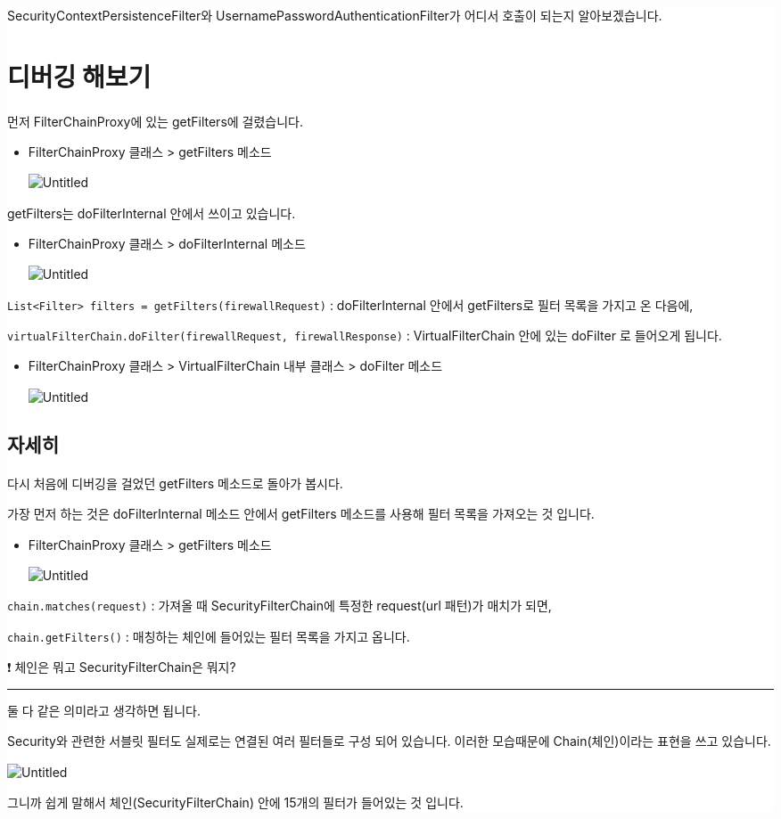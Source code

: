 SecurityContextPersistenceFilter와 UsernamePasswordAuthenticationFilter가 어디서 호출이 되는지 알아보겠습니다.

# 디버깅 해보기

먼저 FilterChainProxy에 있는 getFilters에 걸렸습니다.

- FilterChainProxy 클래스 > getFilters 메소드
    
    ![Untitled](%5B%E1%84%89%E1%85%B3%E1%84%91%E1%85%B3%E1%84%85%E1%85%B5%E1%86%BC%20%E1%84%89%E1%85%B5%E1%84%8F%E1%85%B2%E1%84%85%E1%85%B5%E1%84%90%E1%85%B5%20%E1%84%8B%E1%85%A1%E1%84%8F%E1%85%B5%E1%84%90%E1%85%A6%E1%86%A8%E1%84%8E%E1%85%A5%5D%20%E1%84%89%E1%85%B3%E1%84%91%E1%85%B3%E1%84%85%E1%85%B5%E1%86%BC%20%E1%84%89%E1%85%B5%E1%84%8F%E1%85%B2%E1%84%85%E1%85%B5%E1%84%90%E1%85%B5%20%E1%84%91%E1%85%B5%E1%86%AF%E1%84%90%2005d7215da5094982ac631f63397d2c3a/Untitled.png)
    

getFilters는 doFilterInternal 안에서 쓰이고 있습니다. 

- FilterChainProxy 클래스 > doFilterInternal 메소드
    
    ![Untitled](%5B%E1%84%89%E1%85%B3%E1%84%91%E1%85%B3%E1%84%85%E1%85%B5%E1%86%BC%20%E1%84%89%E1%85%B5%E1%84%8F%E1%85%B2%E1%84%85%E1%85%B5%E1%84%90%E1%85%B5%20%E1%84%8B%E1%85%A1%E1%84%8F%E1%85%B5%E1%84%90%E1%85%A6%E1%86%A8%E1%84%8E%E1%85%A5%5D%20%E1%84%89%E1%85%B3%E1%84%91%E1%85%B3%E1%84%85%E1%85%B5%E1%86%BC%20%E1%84%89%E1%85%B5%E1%84%8F%E1%85%B2%E1%84%85%E1%85%B5%E1%84%90%E1%85%B5%20%E1%84%91%E1%85%B5%E1%86%AF%E1%84%90%2005d7215da5094982ac631f63397d2c3a/Untitled%201.png)
    

`List<Filter> filters = getFilters(firewallRequest)` : doFilterInternal 안에서 getFilters로 필터 목록을 가지고 온 다음에, 

`virtualFilterChain.doFilter(firewallRequest, firewallResponse)` : VirtualFilterChain 안에 있는 doFilter 로 들어오게 됩니다.

- FilterChainProxy 클래스 > VirtualFilterChain 내부 클래스 > doFilter 메소드
    
    ![Untitled](%5B%E1%84%89%E1%85%B3%E1%84%91%E1%85%B3%E1%84%85%E1%85%B5%E1%86%BC%20%E1%84%89%E1%85%B5%E1%84%8F%E1%85%B2%E1%84%85%E1%85%B5%E1%84%90%E1%85%B5%20%E1%84%8B%E1%85%A1%E1%84%8F%E1%85%B5%E1%84%90%E1%85%A6%E1%86%A8%E1%84%8E%E1%85%A5%5D%20%E1%84%89%E1%85%B3%E1%84%91%E1%85%B3%E1%84%85%E1%85%B5%E1%86%BC%20%E1%84%89%E1%85%B5%E1%84%8F%E1%85%B2%E1%84%85%E1%85%B5%E1%84%90%E1%85%B5%20%E1%84%91%E1%85%B5%E1%86%AF%E1%84%90%2005d7215da5094982ac631f63397d2c3a/Untitled%202.png)
    

## 자세히

다시 처음에 디버깅을 걸었던 getFilters 메소드로 돌아가 봅시다.

가장 먼저 하는 것은 doFilterInternal 메소드 안에서 getFilters 메소드를 사용해 필터 목록을 가져오는 것 입니다. 

- FilterChainProxy 클래스 > getFilters 메소드
    
    ![Untitled](%5B%E1%84%89%E1%85%B3%E1%84%91%E1%85%B3%E1%84%85%E1%85%B5%E1%86%BC%20%E1%84%89%E1%85%B5%E1%84%8F%E1%85%B2%E1%84%85%E1%85%B5%E1%84%90%E1%85%B5%20%E1%84%8B%E1%85%A1%E1%84%8F%E1%85%B5%E1%84%90%E1%85%A6%E1%86%A8%E1%84%8E%E1%85%A5%5D%20%E1%84%89%E1%85%B3%E1%84%91%E1%85%B3%E1%84%85%E1%85%B5%E1%86%BC%20%E1%84%89%E1%85%B5%E1%84%8F%E1%85%B2%E1%84%85%E1%85%B5%E1%84%90%E1%85%B5%20%E1%84%91%E1%85%B5%E1%86%AF%E1%84%90%2005d7215da5094982ac631f63397d2c3a/Untitled%203.png)
    

`chain.matches(request)` : 가져올 때 SecurityFilterChain에 특정한 request(url 패턴)가 매치가 되면,

`chain.getFilters()` : 매칭하는 체인에 들어있는 필터 목록을 가지고 옵니다.

<aside>
❗ 체인은 뭐고 SecurityFilterChain은 뭐지?

---

둘 다 같은 의미라고 생각하면 됩니다.

Security와 관련한 서블릿 필터도 실제로는 연결된 여러 필터들로 구성 되어 있습니다. 이러한 모습때문에 Chain(체인)이라는 표현을 쓰고 있습니다.

![Untitled](%5B%E1%84%89%E1%85%B3%E1%84%91%E1%85%B3%E1%84%85%E1%85%B5%E1%86%BC%20%E1%84%89%E1%85%B5%E1%84%8F%E1%85%B2%E1%84%85%E1%85%B5%E1%84%90%E1%85%B5%20%E1%84%8B%E1%85%A1%E1%84%8F%E1%85%B5%E1%84%90%E1%85%A6%E1%86%A8%E1%84%8E%E1%85%A5%5D%20%E1%84%89%E1%85%B3%E1%84%91%E1%85%B3%E1%84%85%E1%85%B5%E1%86%BC%20%E1%84%89%E1%85%B5%E1%84%8F%E1%85%B2%E1%84%85%E1%85%B5%E1%84%90%E1%85%B5%20%E1%84%91%E1%85%B5%E1%86%AF%E1%84%90%2005d7215da5094982ac631f63397d2c3a/Untitled%204.png)

그니까 쉽게 말해서 체인(SecurityFilterChain) 안에 15개의 필터가 들어있는 것 입니다.

</aside>

